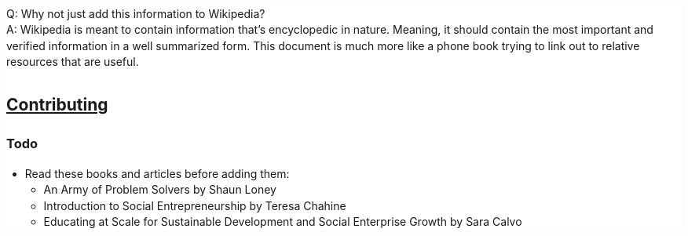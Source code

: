 Q: Why not just add this information to Wikipedia?  
A: Wikipedia is meant to contain information that’s encyclopedic in nature. Meaning, it should contain the most important and verified information in a well summarized form. This document is much more like a phone book trying to link out to relative resources that are useful.

[Contributing](CONTRIBUTING.md)
-------------------------------

### Todo

-   Read these books and articles before adding them:
    -   An Army of Problem Solvers by Shaun Loney
    -   Introduction to Social Entrepreneurship by Teresa Chahine
    -   Educating at Scale for Sustainable Development and Social Enterprise Growth by Sara Calvo
